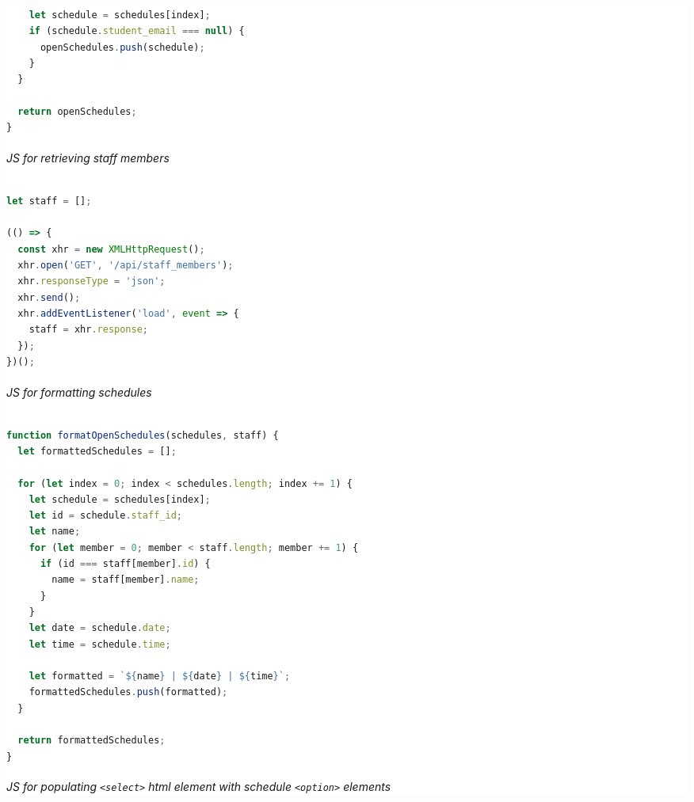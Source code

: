 ```javascript
    let schedule = schedules[index];
    if (schedule.student_email === null) {
      openSchedules.push(schedule);
    }
  }
  
  return openSchedules;
}
```

###### JS for retrieving staff members

```javascript
let staff = [];

(() => {
  const xhr = new XMLHttpRequest();
  xhr.open('GET', '/api/staff_members');
  xhr.responseType = 'json';
  xhr.send();
  xhr.addEventListener('load', event => {
    staff = xhr.response;
  });
})();
```

###### JS for formatting schedules

```javascript
function formatOpenSchedules(schedules, staff) {
  let formattedSchedules = [];
  
  for (let index = 0; index < schedules.length; index += 1) {
    let schedule = schedules[index];
    let id = schedule.staff_id;
    let name;
    for (let member = 0; member < staff.length; member += 1) {
      if (id === staff[member].id) {
        name = staff[member].name;
      }
    }
    let date = schedule.date;
    let time = schedule.time;
    
    let formatted = `${name} | ${date} | ${time}`;
    formattedSchedules.push(formatted);
  }
  
  return formattedSchedules;
}
```

###### JS for populating `<select>` html element with schedule `<option>` elements
